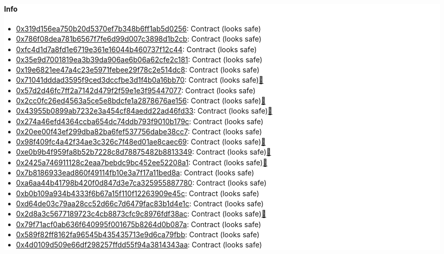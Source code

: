 #### Info

- [0x319d156ea750b20d5370ef7b348b6ff1ab5d0256](https://basescan.org/address/0x319d156ea750b20d5370ef7b348b6ff1ab5d0256): Contract (looks safe)
- [0x786f08dea781b6567f7fe6d99d007c3898d1b2cb](https://basescan.org/address/0x786f08dea781b6567f7fe6d99d007c3898d1b2cb): Contract (looks safe)
- [0xfc4d1d7a8fd1e6719e361e16044b460737f12c44](https://basescan.org/address/0xfc4d1d7a8fd1e6719e361e16044b460737f12c44): Contract (looks safe)
- [0x35e9d7001819ea3b39da906ae6b06a62cfe2c181](https://basescan.org/address/0x35e9d7001819ea3b39da906ae6b06a62cfe2c181): Contract (looks safe)
- [0x19e6821ee47a4c23e5971febee29f78c2e514dc8](https://basescan.org/address/0x19e6821ee47a4c23e5971febee29f78c2e514dc8): Contract (looks safe)
- [0x71041dddad3595f9ced3dccfbe3d1f4b0a16bb70](https://basescan.org/address/0x71041dddad3595f9ced3dccfbe3d1f4b0a16bb70): Contract (looks safe)[:ghost:](https://github.com/bgd-labs/aave-address-book "AaveV3Base.ASSETS.WETH.ORACLE")
- [0x57d2d46fc7ff2a7142d479f2f59e1e3f95447077](https://basescan.org/address/0x57d2d46fc7ff2a7142d479f2f59e1e3f95447077): Contract (looks safe)
- [0x2cc0fc26ed4563a5ce5e8bdcfe1a2878676ae156](https://basescan.org/address/0x2cc0fc26ed4563a5ce5e8bdcfe1a2878676ae156): Contract (looks safe)[:ghost:](https://github.com/bgd-labs/aave-address-book "AaveV3Base.ORACLE")
- [0x43955b0899ab7232e3a454cf84aedd22ad46fd33](https://basescan.org/address/0x43955b0899ab7232e3a454cf84aedd22ad46fd33): Contract (looks safe)[:ghost:](https://github.com/bgd-labs/aave-address-book "AaveV3Base.ACL_MANAGER")
- [0x274a46efd4364ccba654dc74ddb793f9010b179c](https://basescan.org/address/0x274a46efd4364ccba654dc74ddb793f9010b179c): Contract (looks safe)
- [0x20ee00f43ef299dba82ba6fef537756dabe38cc7](https://basescan.org/address/0x20ee00f43ef299dba82ba6fef537756dabe38cc7): Contract (looks safe)
- [0x98f409fc4a42f34ae3c326c7f48ed01ae8caec69](https://basescan.org/address/0x98f409fc4a42f34ae3c326c7f48ed01ae8caec69): Contract (looks safe)[:ghost:](https://github.com/bgd-labs/aave-address-book "AaveV3Base.DEFAULT_A_TOKEN_IMPL_REV_1")
- [0xe0b9b4f959fa8b52b7228c8d78875482b8813349](https://basescan.org/address/0xe0b9b4f959fa8b52b7228c8d78875482b8813349): Contract (looks safe)[:ghost:](https://github.com/bgd-labs/aave-address-book "AaveV3Base.DEFAULT_STABLE_DEBT_TOKEN_IMPL_REV_1")
- [0x2425a746911128c2eaa7bebdc9bc452ee52208a1](https://basescan.org/address/0x2425a746911128c2eaa7bebdc9bc452ee52208a1): Contract (looks safe)[:ghost:](https://github.com/bgd-labs/aave-address-book "AaveV3Base.DEFAULT_VARIABLE_DEBT_TOKEN_IMPL_REV_1")
- [0x7b8186933ead860f49114fb10e3a7f17a11bed8a](https://basescan.org/address/0x7b8186933ead860f49114fb10e3a7f17a11bed8a): Contract (looks safe)
- [0xa6aa44b41798b420f0d847d3e7ca325955887780](https://basescan.org/address/0xa6aa44b41798b420f0d847d3e7ca325955887780): Contract (looks safe)
- [0xb0b109a934b4333f6b67a15f110f12263909e45c](https://basescan.org/address/0xb0b109a934b4333f6b67a15f110f12263909e45c): Contract (looks safe)
- [0xd64de03c79aa28cc52d66c7d6479fac83b1d4e1c](https://basescan.org/address/0xd64de03c79aa28cc52d66c7d6479fac83b1d4e1c): Contract (looks safe)
- [0x2d8a3c5677189723c4cb8873cfc9c8976fdf38ac](https://basescan.org/address/0x2d8a3c5677189723c4cb8873cfc9c8976fdf38ac): Contract (looks safe)[:ghost:](https://github.com/bgd-labs/aave-address-book "AaveV3Base.AAVE_PROTOCOL_DATA_PROVIDER")
- [0x79f71acf0ab636f640995f001675b8264d0b087a](https://basescan.org/address/0x79f71acf0ab636f640995f001675b8264d0b087a): Contract (looks safe)
- [0x589f82ff8162fa96545b435435713e9d6ca79fbb](https://basescan.org/address/0x589f82ff8162fa96545b435435713e9d6ca79fbb): Contract (looks safe)
- [0x4d0109d509e66df298257ffdd55f94a3814343aa](https://basescan.org/address/0x4d0109d509e66df298257ffdd55f94a3814343aa): Contract (looks safe)

